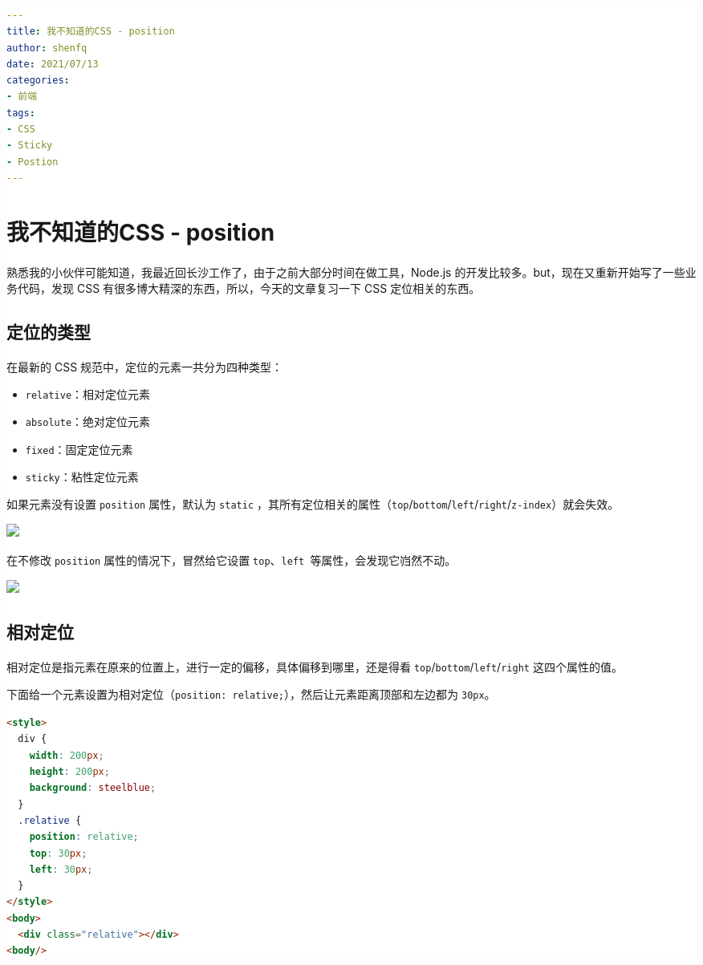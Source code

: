 ```yaml
---
title: 我不知道的CSS - position
author: shenfq
date: 2021/07/13
categories:
- 前端
tags:
- CSS
- Sticky
- Postion
---
```


# 我不知道的CSS - position

熟悉我的小伙伴可能知道，我最近回长沙工作了，由于之前大部分时间在做工具，Node.js 的开发比较多。but，现在又重新开始写了一些业务代码，发现 CSS 有很多博大精深的东西，所以，今天的文章复习一下 CSS 定位相关的东西。

## 定位的类型

在最新的 CSS 规范中，定位的元素一共分为四种类型：

- `relative`：相对定位元素

- `absolute`：绝对定位元素

- `fixed`：固定定位元素

- `sticky`：粘性定位元素

如果元素没有设置 `position` 属性，默认为 `static` ，其所有定位相关的属性（`top`/`bottom`/`left`/`right`/`z-index`）就会失效。

![](https://file.shenfq.com/pic/20210706111122.png)

在不修改 `position` 属性的情况下，冒然给它设置 `top`、`left `等属性，会发现它岿然不动。

![](https://file.shenfq.com/pic/20210706111306.png)

## 相对定位

相对定位是指元素在原来的位置上，进行一定的偏移，具体偏移到哪里，还是得看 `top`/`bottom`/`left`/`right` 这四个属性的值。

下面给一个元素设置为相对定位（`position: relative;`），然后让元素距离顶部和左边都为 `30px`。

```html
<style>
  div {
    width: 200px;
    height: 200px;
    background: steelblue;
  }
  .relative {
    position: relative;
    top: 30px;
    left: 30px;
  }
</style>
<body>
  <div class="relative"></div>
<body/>
```
